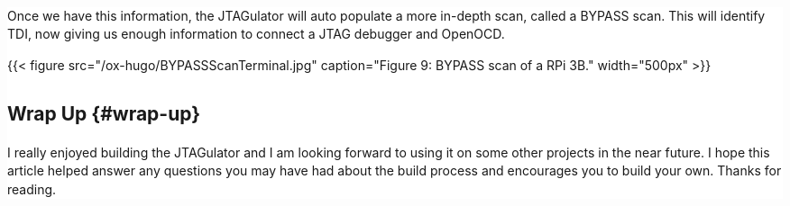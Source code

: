 Once we have this information, the JTAGulator will auto populate a more in-depth scan, called a BYPASS scan. This will identify TDI, now giving us enough information to connect a JTAG debugger and OpenOCD.

{{< figure src="/ox-hugo/BYPASSScanTerminal.jpg" caption="Figure 9: BYPASS scan of a RPi 3B." width="500px" >}}


## Wrap Up {#wrap-up}

I really enjoyed building the JTAGulator and I am looking forward to using it on some other projects in the near future. I hope this article helped answer any questions you may have had about the build process and encourages you to build your own. Thanks for reading.
